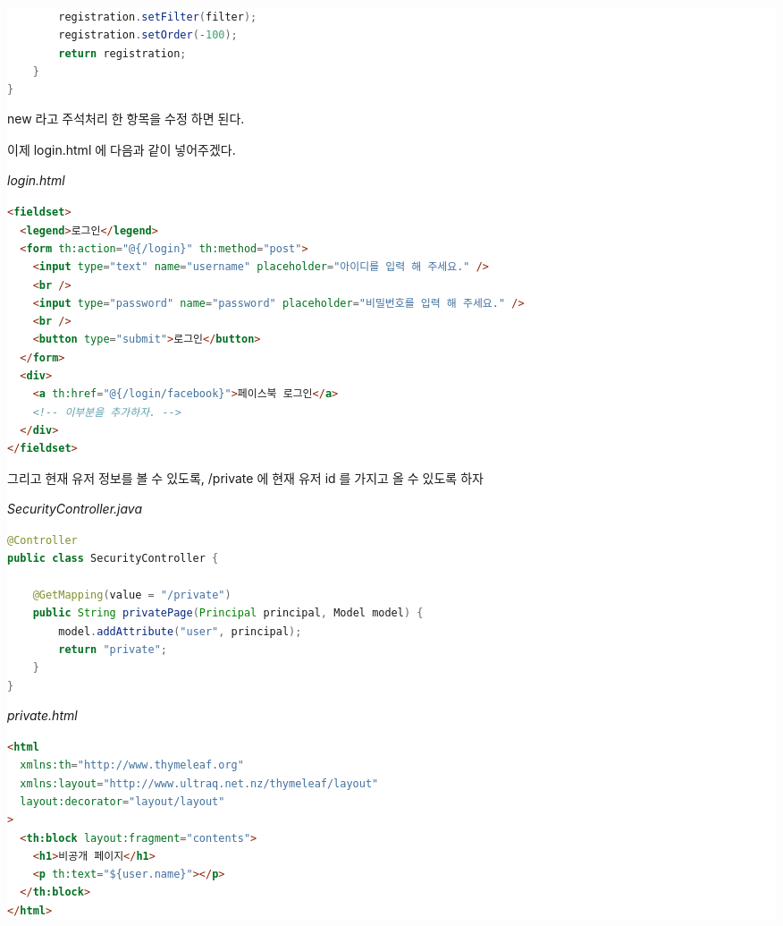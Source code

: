 ```java
        registration.setFilter(filter);
        registration.setOrder(-100);
        return registration;
    }
}
```

new 라고 주석처리 한 항목을 수정 하면 된다.

이제 login.html 에 다음과 같이 넣어주겠다.

_login.html_

```html
<fieldset>
  <legend>로그인</legend>
  <form th:action="@{/login}" th:method="post">
    <input type="text" name="username" placeholder="아이디를 입력 해 주세요." />
    <br />
    <input type="password" name="password" placeholder="비밀번호를 입력 해 주세요." />
    <br />
    <button type="submit">로그인</button>
  </form>
  <div>
    <a th:href="@{/login/facebook}">페이스북 로그인</a>
    <!-- 이부분을 추가하자. -->
  </div>
</fieldset>
```

그리고 현재 유저 정보를 볼 수 있도록, /private 에 현재 유저 id 를 가지고 올 수 있도록 하자

_SecurityController.java_

```java
@Controller
public class SecurityController {

    @GetMapping(value = "/private")
    public String privatePage(Principal principal, Model model) {
        model.addAttribute("user", principal);
        return "private";
    }
}
```

_private.html_

```html
<html
  xmlns:th="http://www.thymeleaf.org"
  xmlns:layout="http://www.ultraq.net.nz/thymeleaf/layout"
  layout:decorator="layout/layout"
>
  <th:block layout:fragment="contents">
    <h1>비공개 페이지</h1>
    <p th:text="${user.name}"></p>
  </th:block>
</html>
```
